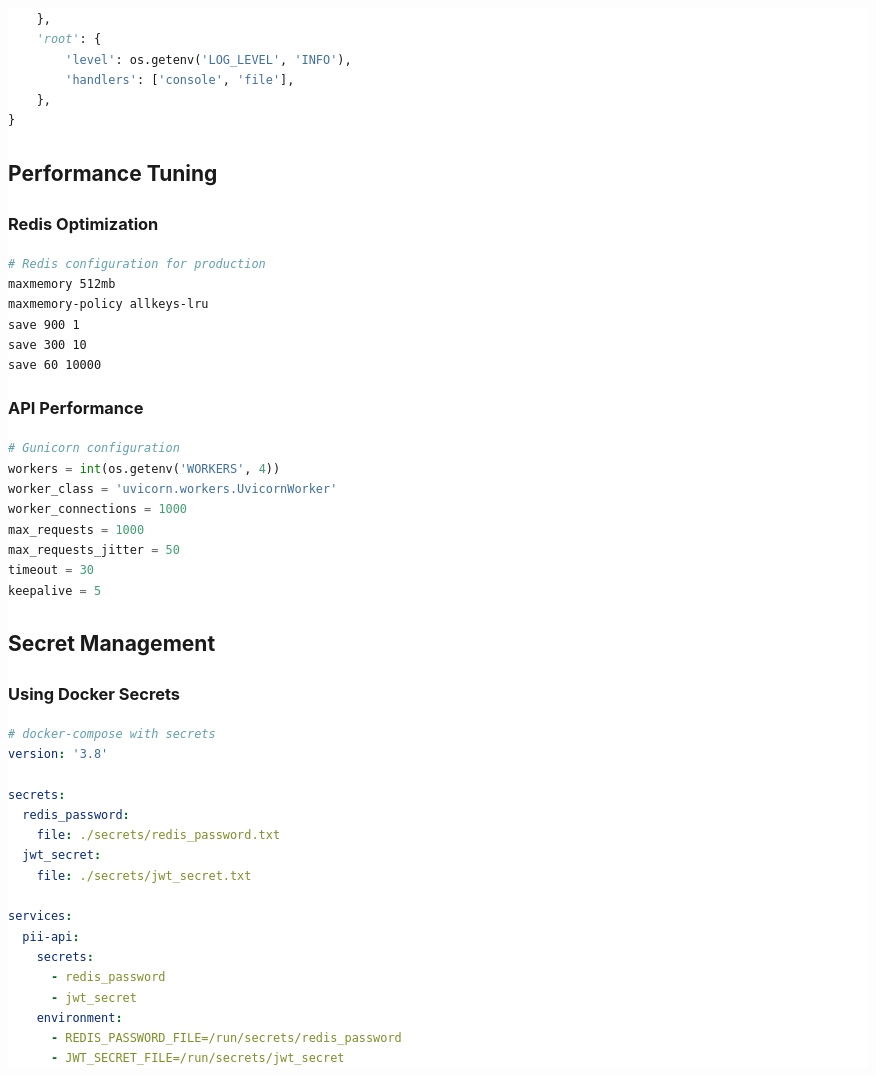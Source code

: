 ```python
    },
    'root': {
        'level': os.getenv('LOG_LEVEL', 'INFO'),
        'handlers': ['console', 'file'],
    },
}
```

## Performance Tuning

### Redis Optimization

```bash
# Redis configuration for production
maxmemory 512mb
maxmemory-policy allkeys-lru
save 900 1
save 300 10
save 60 10000
```

### API Performance

```python
# Gunicorn configuration
workers = int(os.getenv('WORKERS', 4))
worker_class = 'uvicorn.workers.UvicornWorker'
worker_connections = 1000
max_requests = 1000
max_requests_jitter = 50
timeout = 30
keepalive = 5
```

## Secret Management

### Using Docker Secrets

```yaml
# docker-compose with secrets
version: '3.8'

secrets:
  redis_password:
    file: ./secrets/redis_password.txt
  jwt_secret:
    file: ./secrets/jwt_secret.txt

services:
  pii-api:
    secrets:
      - redis_password
      - jwt_secret
    environment:
      - REDIS_PASSWORD_FILE=/run/secrets/redis_password
      - JWT_SECRET_FILE=/run/secrets/jwt_secret
```
